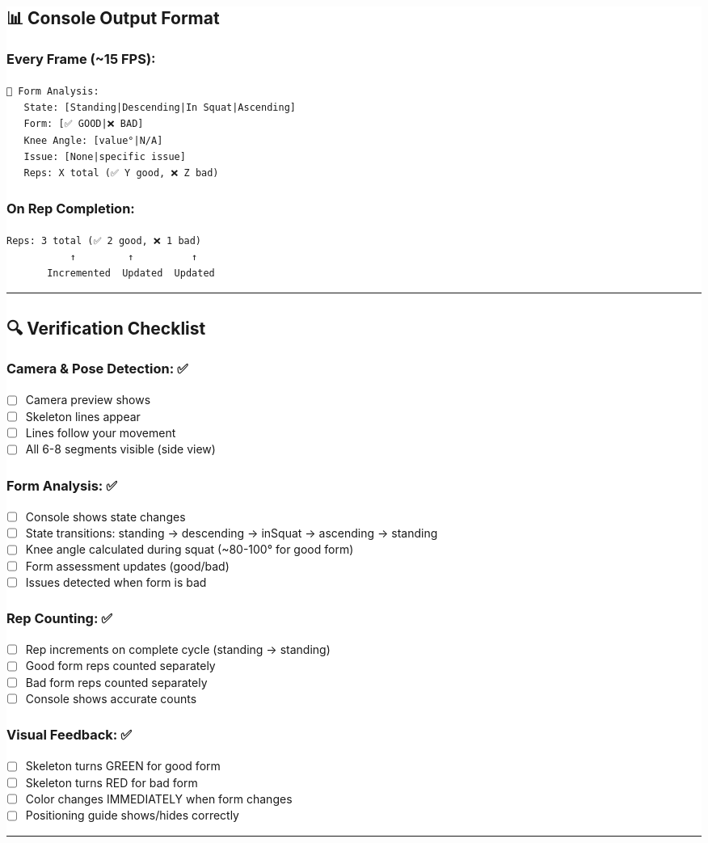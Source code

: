 
## 📊 Console Output Format

### Every Frame (~15 FPS):
```
🎯 Form Analysis:
   State: [Standing|Descending|In Squat|Ascending]
   Form: [✅ GOOD|❌ BAD]
   Knee Angle: [value°|N/A]
   Issue: [None|specific issue]
   Reps: X total (✅ Y good, ❌ Z bad)
```

### On Rep Completion:
```
Reps: 3 total (✅ 2 good, ❌ 1 bad)
           ↑         ↑          ↑
       Incremented  Updated  Updated
```

---

## 🔍 Verification Checklist

### Camera & Pose Detection: ✅
- [ ] Camera preview shows
- [ ] Skeleton lines appear
- [ ] Lines follow your movement
- [ ] All 6-8 segments visible (side view)

### Form Analysis: ✅
- [ ] Console shows state changes
- [ ] State transitions: standing → descending → inSquat → ascending → standing
- [ ] Knee angle calculated during squat (~80-100° for good form)
- [ ] Form assessment updates (good/bad)
- [ ] Issues detected when form is bad

### Rep Counting: ✅
- [ ] Rep increments on complete cycle (standing → standing)
- [ ] Good form reps counted separately
- [ ] Bad form reps counted separately
- [ ] Console shows accurate counts

### Visual Feedback: ✅
- [ ] Skeleton turns GREEN for good form
- [ ] Skeleton turns RED for bad form
- [ ] Color changes IMMEDIATELY when form changes
- [ ] Positioning guide shows/hides correctly

---
